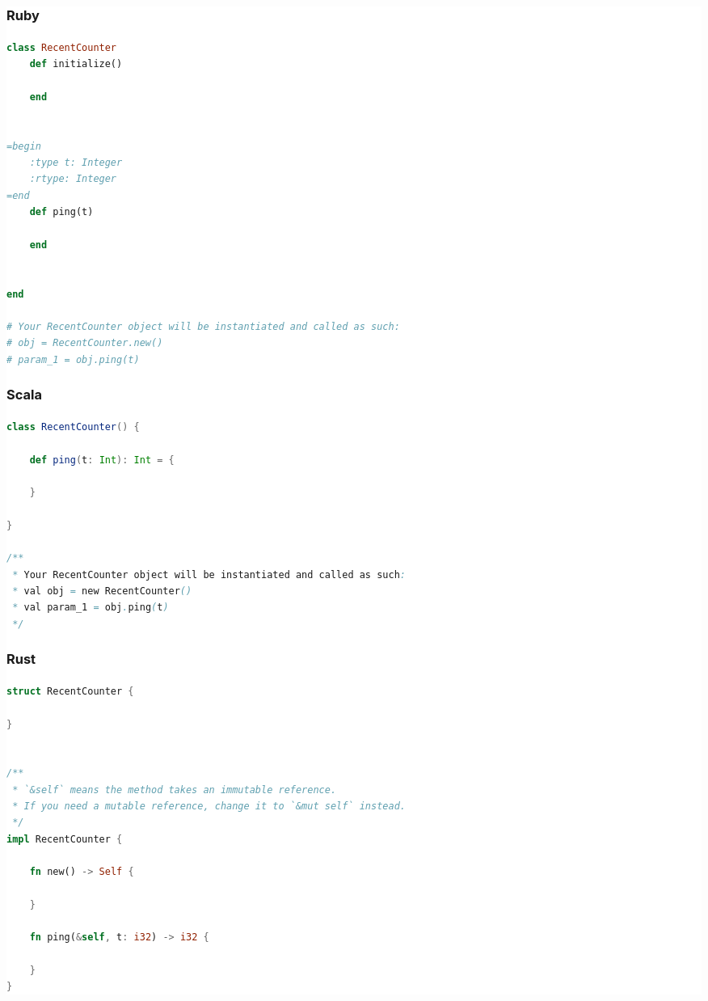 ### Ruby

```ruby
class RecentCounter
    def initialize()
        
    end


=begin
    :type t: Integer
    :rtype: Integer
=end
    def ping(t)
        
    end


end

# Your RecentCounter object will be instantiated and called as such:
# obj = RecentCounter.new()
# param_1 = obj.ping(t)
```

### Scala

```scala
class RecentCounter() {

    def ping(t: Int): Int = {
        
    }

}

/**
 * Your RecentCounter object will be instantiated and called as such:
 * val obj = new RecentCounter()
 * val param_1 = obj.ping(t)
 */
```

### Rust

```rust
struct RecentCounter {

}


/** 
 * `&self` means the method takes an immutable reference.
 * If you need a mutable reference, change it to `&mut self` instead.
 */
impl RecentCounter {

    fn new() -> Self {
        
    }
    
    fn ping(&self, t: i32) -> i32 {
        
    }
}
```